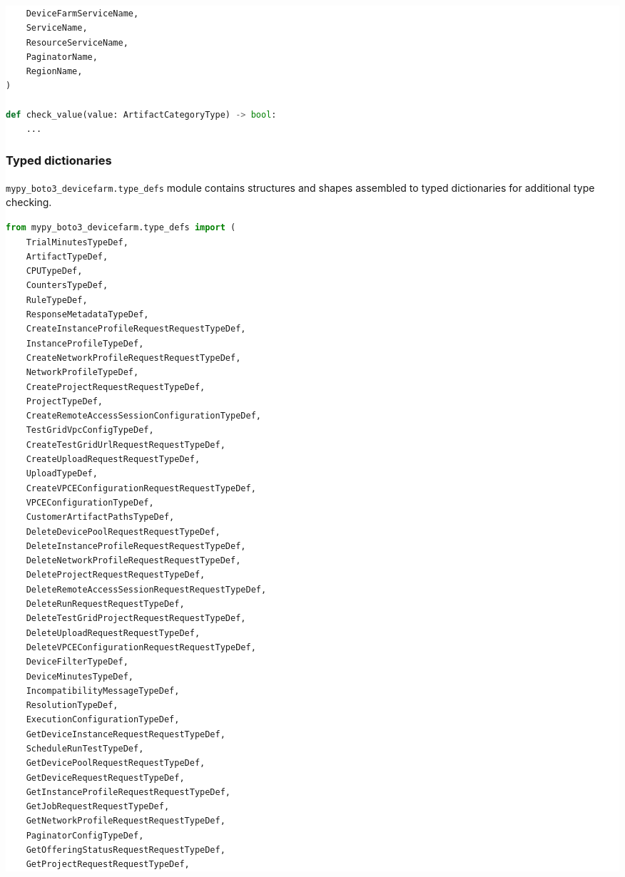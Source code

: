 ```python
    DeviceFarmServiceName,
    ServiceName,
    ResourceServiceName,
    PaginatorName,
    RegionName,
)

def check_value(value: ArtifactCategoryType) -> bool:
    ...
```

<a id="typed-dictionaries"></a>

### Typed dictionaries

`mypy_boto3_devicefarm.type_defs` module contains structures and shapes
assembled to typed dictionaries for additional type checking.

```python
from mypy_boto3_devicefarm.type_defs import (
    TrialMinutesTypeDef,
    ArtifactTypeDef,
    CPUTypeDef,
    CountersTypeDef,
    RuleTypeDef,
    ResponseMetadataTypeDef,
    CreateInstanceProfileRequestRequestTypeDef,
    InstanceProfileTypeDef,
    CreateNetworkProfileRequestRequestTypeDef,
    NetworkProfileTypeDef,
    CreateProjectRequestRequestTypeDef,
    ProjectTypeDef,
    CreateRemoteAccessSessionConfigurationTypeDef,
    TestGridVpcConfigTypeDef,
    CreateTestGridUrlRequestRequestTypeDef,
    CreateUploadRequestRequestTypeDef,
    UploadTypeDef,
    CreateVPCEConfigurationRequestRequestTypeDef,
    VPCEConfigurationTypeDef,
    CustomerArtifactPathsTypeDef,
    DeleteDevicePoolRequestRequestTypeDef,
    DeleteInstanceProfileRequestRequestTypeDef,
    DeleteNetworkProfileRequestRequestTypeDef,
    DeleteProjectRequestRequestTypeDef,
    DeleteRemoteAccessSessionRequestRequestTypeDef,
    DeleteRunRequestRequestTypeDef,
    DeleteTestGridProjectRequestRequestTypeDef,
    DeleteUploadRequestRequestTypeDef,
    DeleteVPCEConfigurationRequestRequestTypeDef,
    DeviceFilterTypeDef,
    DeviceMinutesTypeDef,
    IncompatibilityMessageTypeDef,
    ResolutionTypeDef,
    ExecutionConfigurationTypeDef,
    GetDeviceInstanceRequestRequestTypeDef,
    ScheduleRunTestTypeDef,
    GetDevicePoolRequestRequestTypeDef,
    GetDeviceRequestRequestTypeDef,
    GetInstanceProfileRequestRequestTypeDef,
    GetJobRequestRequestTypeDef,
    GetNetworkProfileRequestRequestTypeDef,
    PaginatorConfigTypeDef,
    GetOfferingStatusRequestRequestTypeDef,
    GetProjectRequestRequestTypeDef,
```